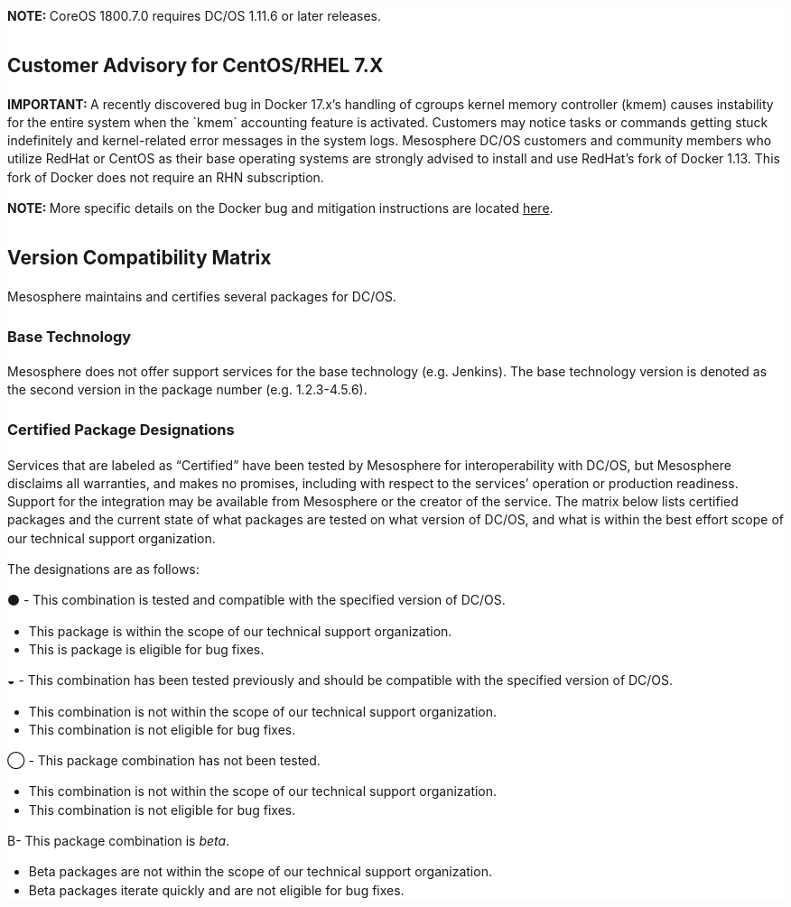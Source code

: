 <p class="message--note"><strong>NOTE: </strong>CoreOS 1800.7.0 requires DC/OS 1.11.6 or later releases.</p>


## Customer Advisory for CentOS/RHEL 7.X
<p class="message--important"><strong>IMPORTANT: </strong>A recently discovered bug in Docker 17.x’s handling of cgroups kernel memory controller (kmem) causes instability for the entire system when the `kmem` accounting feature is activated. Customers may notice tasks or commands getting stuck indefinitely and kernel-related error messages in the system logs. Mesosphere DC/OS customers and community members who utilize RedHat or CentOS as their base operating systems are strongly advised to install and use RedHat’s fork of Docker 1.13. This fork of Docker does not require an RHN subscription.</p>


<p class="message--note"><strong>NOTE: </strong>More specific details on the Docker bug and mitigation instructions are located <a href="https://mesosphere-community.force.com/s/article/Critical-Issue-KMEM-MSPH-2018-0006">here</a>.</p>



## Version Compatibility Matrix

Mesosphere maintains and certifies several packages for DC/OS.

### Base Technology

Mesosphere does not offer support services for the base technology (e.g. Jenkins). The base technology version is denoted as the second version in the package number (e.g. 1.2.3-4.5.6).

### Certified Package Designations

Services that are labeled as “Certified” have been tested by Mesosphere for interoperability with DC/OS, but Mesosphere disclaims all warranties, and makes no promises, including with respect to the services’ operation or production readiness. Support for the integration may be available from Mesosphere or the creator of the service. The matrix below lists certified packages and the current state of what packages are tested on what version of DC/OS, and what is within the best effort scope of our technical support organization.

The designations are as follows:

⚫ - This combination is tested and compatible with the specified version of DC/OS.

- This package is within the scope of our technical support organization.
- This is package is eligible for bug fixes.

◒ - This combination has been tested previously and should be compatible with the specified version of DC/OS.
- This combination is not within the scope of our technical support organization.
- This combination is not eligible for bug fixes.

◯ - This package combination has not been tested.
- This combination is not within the scope of our technical support organization.
- This combination is not eligible for bug fixes.

B- This package combination is *beta*.      
- Beta packages are not within the scope of our technical support organization.
- Beta packages iterate quickly and are not eligible for bug fixes.

